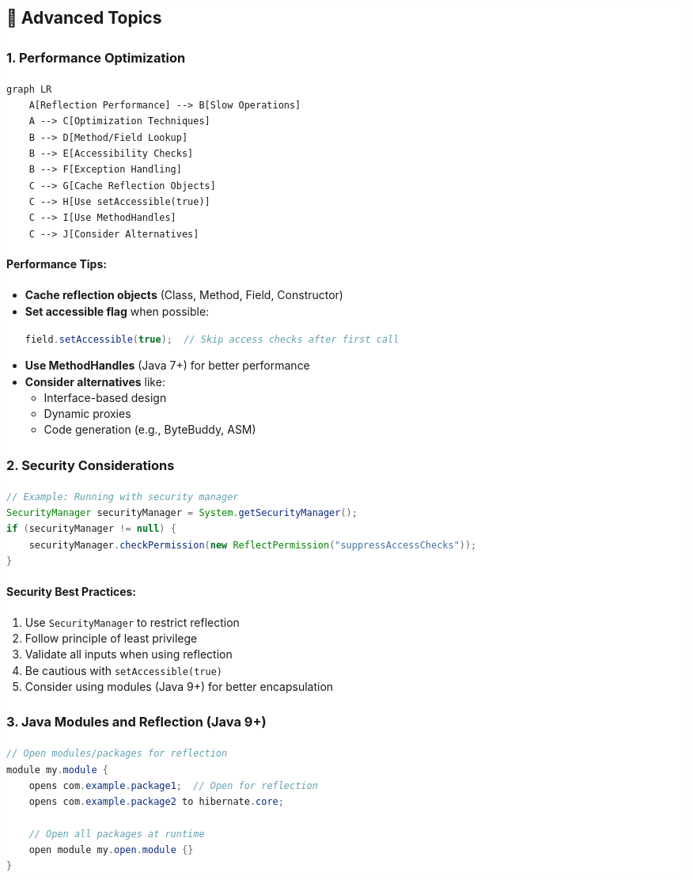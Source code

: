 ## 🚀 Advanced Topics

### 1. Performance Optimization

```mermaid
graph LR
    A[Reflection Performance] --> B[Slow Operations]
    A --> C[Optimization Techniques]
    B --> D[Method/Field Lookup]
    B --> E[Accessibility Checks]
    B --> F[Exception Handling]
    C --> G[Cache Reflection Objects]
    C --> H[Use setAccessible(true)]
    C --> I[Use MethodHandles]
    C --> J[Consider Alternatives]
```

#### Performance Tips:
- **Cache reflection objects** (Class, Method, Field, Constructor)
- **Set accessible flag** when possible:
  ```java
  field.setAccessible(true);  // Skip access checks after first call
  ```
- **Use MethodHandles** (Java 7+) for better performance
- **Consider alternatives** like:
  - Interface-based design
  - Dynamic proxies
  - Code generation (e.g., ByteBuddy, ASM)

### 2. Security Considerations

```java
// Example: Running with security manager
SecurityManager securityManager = System.getSecurityManager();
if (securityManager != null) {
    securityManager.checkPermission(new ReflectPermission("suppressAccessChecks"));
}
```

#### Security Best Practices:
1. Use `SecurityManager` to restrict reflection
2. Follow principle of least privilege
3. Validate all inputs when using reflection
4. Be cautious with `setAccessible(true)`
5. Consider using modules (Java 9+) for better encapsulation

### 3. Java Modules and Reflection (Java 9+)

```java
// Open modules/packages for reflection
module my.module {
    opens com.example.package1;  // Open for reflection
    opens com.example.package2 to hibernate.core;
    
    // Open all packages at runtime
    open module my.open.module {}
}
```
